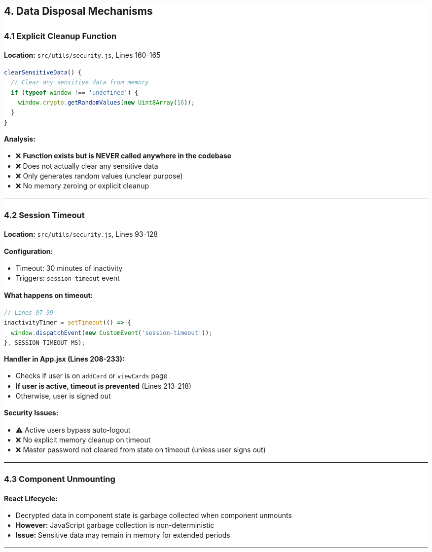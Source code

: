 
## 4. Data Disposal Mechanisms

### 4.1 Explicit Cleanup Function

**Location:** `src/utils/security.js`, Lines 160-165

```javascript
clearSensitiveData() {
  // Clear any sensitive data from memory
  if (typeof window !== 'undefined') {
    window.crypto.getRandomValues(new Uint8Array(16));
  }
}
```

**Analysis:**
- ❌ **Function exists but is NEVER called anywhere in the codebase**
- ❌ Does not actually clear any sensitive data
- ❌ Only generates random values (unclear purpose)
- ❌ No memory zeroing or explicit cleanup

---

### 4.2 Session Timeout

**Location:** `src/utils/security.js`, Lines 93-128

**Configuration:**
- Timeout: 30 minutes of inactivity
- Triggers: `session-timeout` event

**What happens on timeout:**
```javascript
// Lines 97-99
inactivityTimer = setTimeout(() => {
  window.dispatchEvent(new CustomEvent('session-timeout'));
}, SESSION_TIMEOUT_MS);
```

**Handler in App.jsx (Lines 208-233):**
- Checks if user is on `addCard` or `viewCards` page
- **If user is active, timeout is prevented** (Lines 213-218)
- Otherwise, user is signed out

**Security Issues:**
- ⚠️ Active users bypass auto-logout
- ❌ No explicit memory cleanup on timeout
- ❌ Master password not cleared from state on timeout (unless user signs out)

---

### 4.3 Component Unmounting

**React Lifecycle:**
- Decrypted data in component state is garbage collected when component unmounts
- **However:** JavaScript garbage collection is non-deterministic
- **Issue:** Sensitive data may remain in memory for extended periods

---